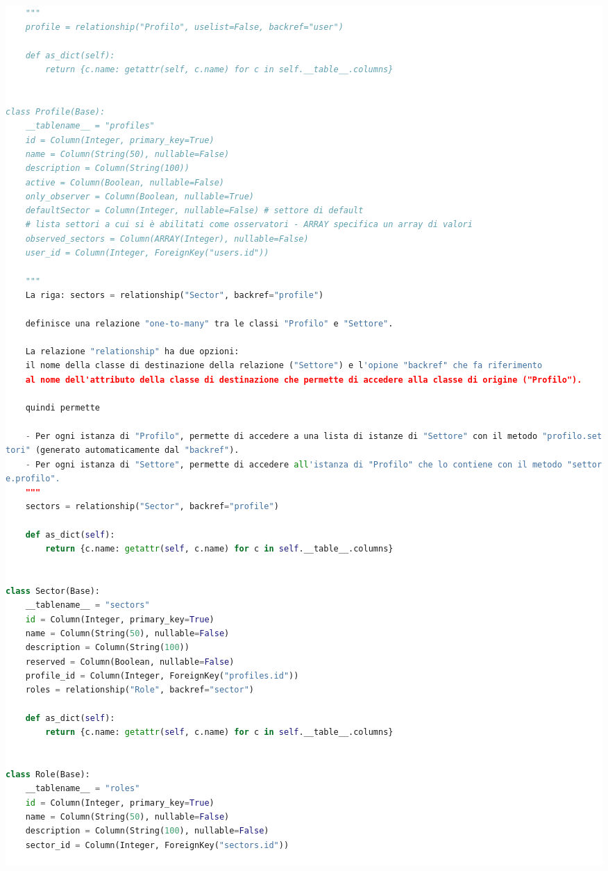 ```python
    """
    profile = relationship("Profilo", uselist=False, backref="user")

    def as_dict(self):
        return {c.name: getattr(self, c.name) for c in self.__table__.columns}


class Profile(Base):
    __tablename__ = "profiles"
    id = Column(Integer, primary_key=True)
    name = Column(String(50), nullable=False)
    description = Column(String(100))
    active = Column(Boolean, nullable=False)
    only_observer = Column(Boolean, nullable=True)
    defaultSector = Column(Integer, nullable=False) # settore di default
    # lista settori a cui si è abilitati come osservatori - ARRAY specifica un array di valori
    observed_sectors = Column(ARRAY(Integer), nullable=False) 
    user_id = Column(Integer, ForeignKey("users.id"))

    """
    La riga: sectors = relationship("Sector", backref="profile")

    definisce una relazione "one-to-many" tra le classi "Profilo" e "Settore".

    La relazione "relationship" ha due opzioni: 
    il nome della classe di destinazione della relazione ("Settore") e l'opione "backref" che fa riferimento
    al nome dell'attributo della classe di destinazione che permette di accedere alla classe di origine ("Profilo").

    quindi permette

    - Per ogni istanza di "Profilo", permette di accedere a una lista di istanze di "Settore" con il metodo "profilo.settori" (generato automaticamente dal "backref").
    - Per ogni istanza di "Settore", permette di accedere all'istanza di "Profilo" che lo contiene con il metodo "settore.profilo".
    """
    sectors = relationship("Sector", backref="profile")

    def as_dict(self):
        return {c.name: getattr(self, c.name) for c in self.__table__.columns}


class Sector(Base):
    __tablename__ = "sectors"
    id = Column(Integer, primary_key=True)
    name = Column(String(50), nullable=False)
    description = Column(String(100))
    reserved = Column(Boolean, nullable=False)
    profile_id = Column(Integer, ForeignKey("profiles.id"))
    roles = relationship("Role", backref="sector")

    def as_dict(self):
        return {c.name: getattr(self, c.name) for c in self.__table__.columns}


class Role(Base):
    __tablename__ = "roles"
    id = Column(Integer, primary_key=True)
    name = Column(String(50), nullable=False)
    description = Column(String(100), nullable=False)
    sector_id = Column(Integer, ForeignKey("sectors.id"))
    
```